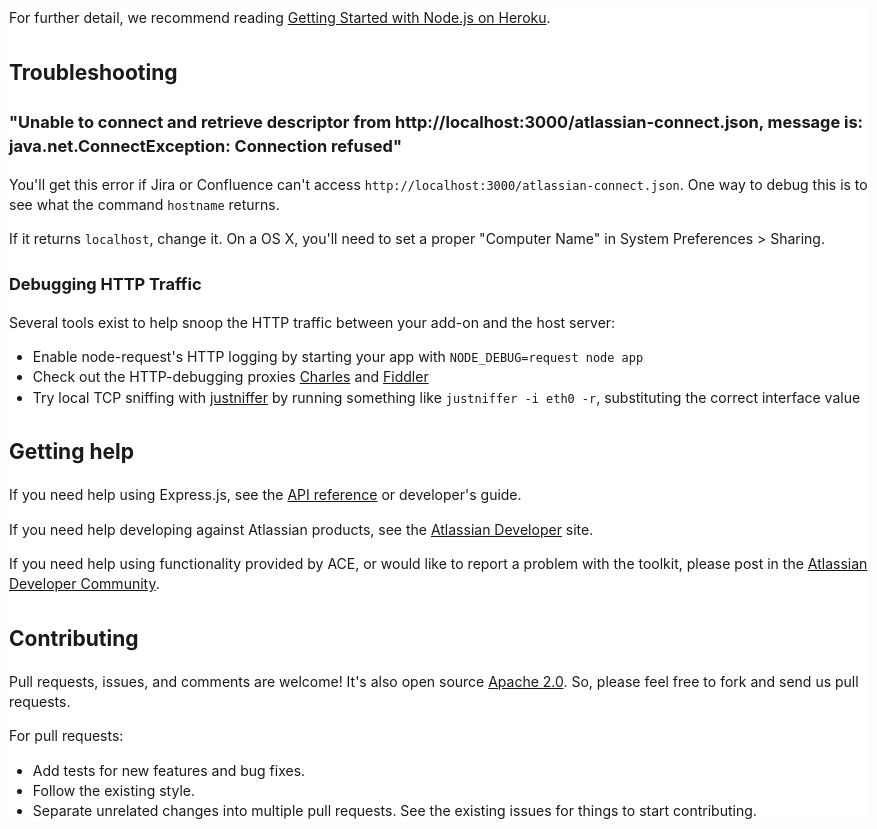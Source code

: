 For further detail, we recommend reading
[Getting Started with Node.js on Heroku](https://devcenter.heroku.com/articles/getting-started-with-nodejs).

## Troubleshooting

### "Unable to connect and retrieve descriptor from http://localhost:3000/atlassian-connect.json, message is: java.net.ConnectException: Connection refused"

You'll get this error if Jira or Confluence can't access `http://localhost:3000/atlassian-connect.json`.
One way to debug this is to see what the command `hostname` returns.

If it returns `localhost`, change it. On a OS X, you'll need to set a proper "Computer Name" in System Preferences > Sharing.

### Debugging HTTP Traffic

Several tools exist to help snoop the HTTP traffic between your add-on and the host server:

* Enable node-request's HTTP logging by starting your app with `NODE_DEBUG=request node app`
* Check out the HTTP-debugging proxies [Charles](http://www.charlesproxy.com/) and [Fiddler](http://fiddler2.com/)
* Try local TCP sniffing with [justniffer](http://justniffer.sourceforge.net/) by running something like
`justniffer -i eth0 -r`, substituting the correct interface value

## Getting help

If you need help using Express.js, see the [API reference](https://expressjs.com/en/4x/api.html) or developer's guide.

If you need help developing against Atlassian products, see the [Atlassian Developer](https://developer.atlassian.com/) site.

If you need help using functionality provided by ACE, or would like to report a problem with the toolkit, please post in the
[Atlassian Developer Community](https://community.developer.atlassian.com/c/atlassian-developer-tools).


## Contributing

Pull requests, issues, and comments are welcome! It's also open source [Apache 2.0](https://bitbucket.org/atlassian/atlassian-connect-express/src/master/LICENSE.txt). So, please feel free to fork and send us pull requests.

For pull requests:

* Add tests for new features and bug fixes.
* Follow the existing style.
* Separate unrelated changes into multiple pull requests.
See the existing issues for things to start contributing.
